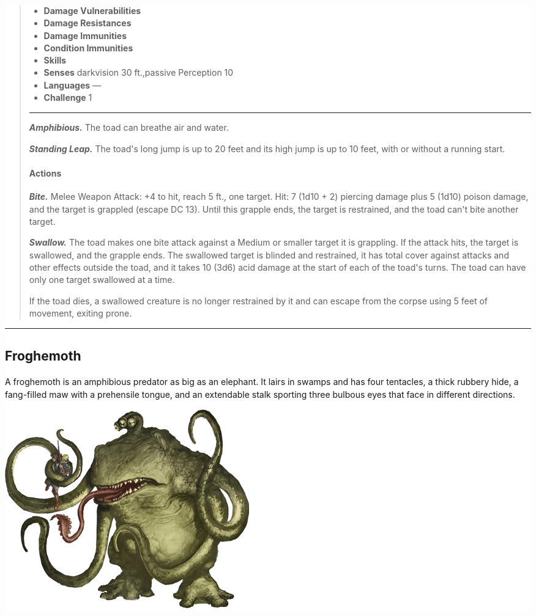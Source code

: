 >- **Damage Vulnerabilities** 
>- **Damage Resistances** 
>- **Damage Immunities** 
>- **Condition Immunities** 
>- **Skills** 
>- **Senses** darkvision 30 ft.,passive Perception 10
>- **Languages** —
>- **Challenge** 1
>___
>***Amphibious.*** The toad can breathe air and water.
>
>***Standing Leap.*** The toad's long jump is up to 20 feet and its high jump is up to 10 feet, with or without a running start.
>
>#### Actions
>***Bite.*** Melee Weapon Attack: +4 to hit, reach 5 ft., one target. Hit: 7 (1d10 + 2) piercing damage plus 5 (1d10) poison damage, and the target is grappled (escape DC 13). Until this grapple ends, the target is restrained, and the toad can't bite another target.
>
>***Swallow.*** The toad makes one bite attack against a Medium or smaller target it is grappling. If the attack hits, the target is swallowed, and the grapple ends. The swallowed target is blinded and restrained, it has total cover against attacks and other effects outside the toad, and it takes 10 (3d6) acid damage at the start of each of the toad's turns. The toad can have only one target swallowed at a time.
>
>If the toad dies, a swallowed creature is no longer restrained by it and can escape from the corpse using 5 feet of movement, exiting prone.
>

---

## Froghemoth
A froghemoth is an amphibious predator as big as an elephant. It lairs in swamps and has four tentacles, a thick rubbery hide, a fang-filled maw with a prehensile tongue, and an extendable stalk sporting three bulbous eyes that face in different directions.

![](Frogs-Froghemoth.png)
